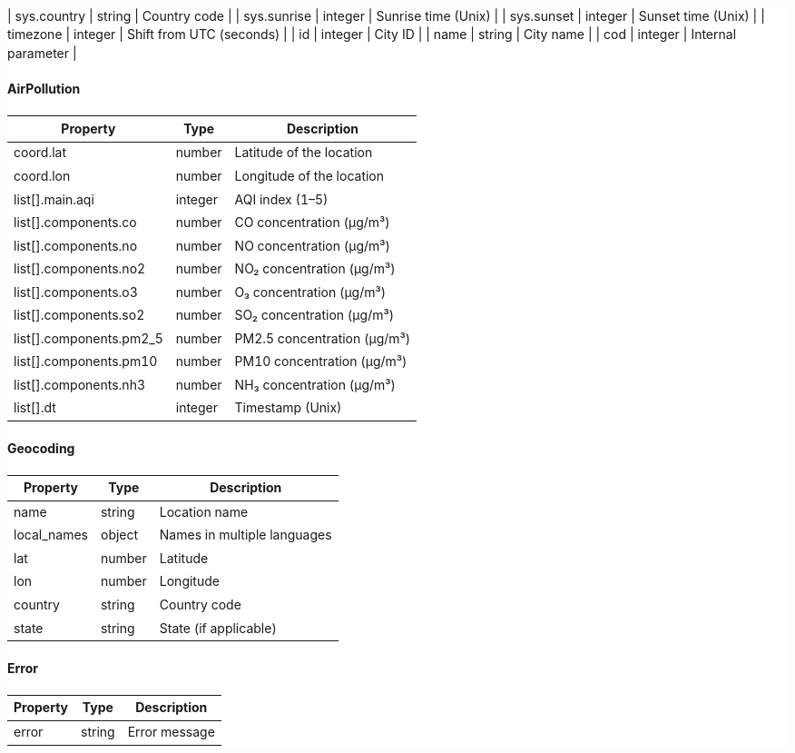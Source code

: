 | sys.country      | string  | Country code                    |
| sys.sunrise      | integer | Sunrise time (Unix)             |
| sys.sunset       | integer | Sunset time (Unix)              |
| timezone         | integer | Shift from UTC (seconds)        |
| id               | integer | City ID                         |
| name             | string  | City name                       |
| cod              | integer | Internal parameter              |

#### AirPollution

| Property                  | Type    | Description                 |
| ------------------------- | ------- | --------------------------- |
| coord.lat                 | number  | Latitude of the location    |
| coord.lon                 | number  | Longitude of the location   |
| list\[].main.aqi          | integer | AQI index (1–5)             |
| list\[].components.co     | number  | CO concentration (μg/m³)    |
| list\[].components.no     | number  | NO concentration (μg/m³)    |
| list\[].components.no2    | number  | NO₂ concentration (μg/m³)   |
| list\[].components.o3     | number  | O₃ concentration (μg/m³)    |
| list\[].components.so2    | number  | SO₂ concentration (μg/m³)   |
| list\[].components.pm2\_5 | number  | PM2.5 concentration (μg/m³) |
| list\[].components.pm10   | number  | PM10 concentration (μg/m³)  |
| list\[].components.nh3    | number  | NH₃ concentration (μg/m³)   |
| list\[].dt                | integer | Timestamp (Unix)            |

#### Geocoding

| Property     | Type   | Description                 |
| ------------ | ------ | --------------------------- |
| name         | string | Location name               |
| local\_names | object | Names in multiple languages |
| lat          | number | Latitude                    |
| lon          | number | Longitude                   |
| country      | string | Country code                |
| state        | string | State (if applicable)       |

#### Error

| Property | Type   | Description   |
| -------- | ------ | ------------- |
| error    | string | Error message |
